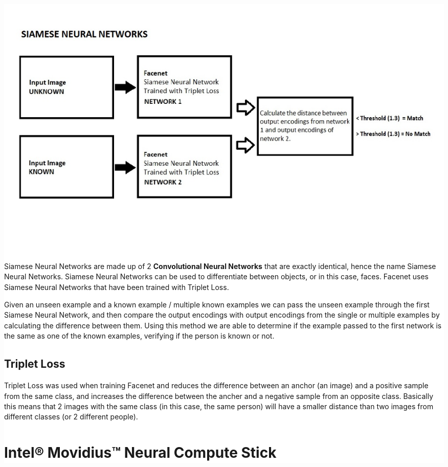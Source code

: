 ![Siamese Neural Networks](../Facial/Media/Images/siamese-neural-networks.jpg) 

Siamese Neural Networks are made up of 2 **Convolutional Neural Networks** that are exactly identical, hence the name Siamese Neural Networks. Siamese Neural Networks can be used to differentiate between objects, or in this case, faces. Facenet uses Siamese Neural Networks that have been trained with Triplet Loss. 

Given an unseen example and a known example / multiple known examples we can pass the unseen example through the first Siamese Neural Network, and then compare the output encodings with output encodings from the single or multiple examples by calculating the difference between them. Using this method we are able to determine if the example passed to the first network is the same as one of the known examples, verifying if the person is known or not.

## Triplet Loss
Triplet Loss was used when training Facenet and reduces the difference between an anchor (an image) and a positive sample from the same class, and increases the difference between the ancher and a negative sample from an opposite class. Basically this means that 2 images with the same class (in this case, the same person) will have a smaller distance than two images from different classes (or 2 different people).

# Intel® Movidius™ Neural Compute Stick
